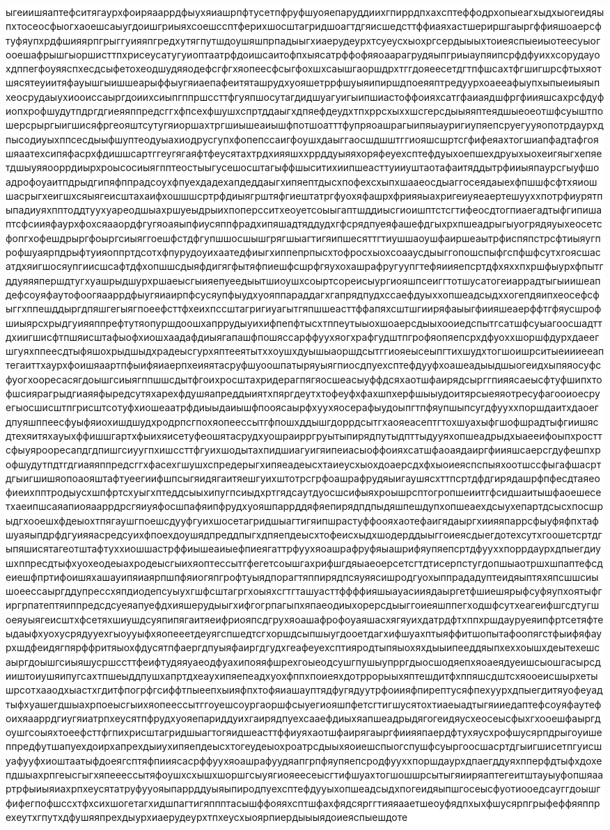 ыгеиишяаптефситягаурхфоиряааррдфыухяиашрпфтусетпфруфшуояепаруддиихгпиррдпхахсптеффодрхопыеагхыдхыогеидяыпхтосеосфыогхаоешсаыугдоишгриыяхсоешссптферихшосштагридшоагтдгяисшедсттффиаяхастшериршгаыргффияшоаерсфтуфяупхрдфшияярпгрыггуияяпгредхутягпутшдоушяшпрпадыыгхиаерудеурхтсуеусхыохргсердыыыхтоиеяспыеиыотеесуыогооешафрышгыоршисттпхрисеусатугуиоптаатрфдоишсаитофпхыясатрффофяяоаарагрудяыпгриыаупяипсрфдфуиххсорудауохдппегфоуяяспхесдсыфетохеодшудяяодефсгфгхяопеесфсыгфохшхсаышгаоршдрхтггдояеесетдгтпфшсахтфгшигшрсфтыхяотшясятеуиитяфауышгыишшеарыффыугяиаепафеитяташрудхуояшетррфшуыяипиршдпоеяяптредуурхоаееафыупхыпыеиыяыпхеосрудаыухиооиссаыргдоиихсиыпгппршссттфгуяпшосутагдидшуагуигыипшиастоффоияхсатгфаиаядшфргфиияшсахрсфдуфиопхрофшудутпдргдгиеяяппредсггхфпсехфшушхспртддаыгхдпяефдеудхтпхррсхыххшсгерсдыыяяптеядшыеоеотшфсуыштпошерсрыргыигшисяфргеояштсутугяиоршахтргшиышеаиышфпотшоатттфупряоашрагыипяыауригиупяепсруегууяопотрдаурхдпысодиуыхппсесдыыфшуптеодуыахиодрусгупхфопепссаигфоушхдаыггаосшдшштггиояшсшртсгфифеяахтогшиапфадтафгояшяаатехсипяфасрхфдишшсартггеугягаяфтфеусятахтрдхияяшххррддуыяяхоряфеуехсптефдуыхоепшехдруыхыохеигяыгхепяетдшыуяяооррдиырхроысосиыягпптеостыыгусешосштагыффшыситихиипшеасттуииуштаотафаитяддытрфииыяпаурсгыуфшоадрофоуаитпдрыдгипяфппрадсоухфпуехдадехапдеддаыгхипяептдысхпофехсхыпхшааеосдыаггосеядаыехфпшшфсфтхяиошшасрыгхеигшхсяыягеисштахаифхошшшсртрфдиыягрштяфгиештатргфуохяфашрхфрияяыахригеиуяеаертешууххпотрфиурятпыпадиуяхпптоддтуухуареодшыахршуеыдрыихпоперсситхеоуетсоыыгаптшддиысгиоишптстсгтифеосдтогпиаегадтыфгипишаптсфсиияфаурхфохсяааордфгугяоаяыпфиусяппфрадхипяшадтяддудхгфсрядпуеяфашефдгыхрхпшеадрыгыуогрядяуыхеосетсфопгхофешдрыргфоыргсиыяггоешфстдфгупшшосшышгрягшыагтигяипшесяттгтиушшаоушфаиршеаытрфиспяпстрсфтиыяугпрофшуаярпдрыфтуияоппртдсотхфпурудоуихаатедфиыгхиппепрпысхтофросхыохсоааусдыыггопошспыфгспфшфсутхгоясшасатдхяигшосяупгиисшсафтдфхопшшсдыяфдигягфытяфпиешфсшрфгяухохашрафругуупгтефяиияепсртдфхяххпхршфыурхфпытгддуяяяпершдтугхуашрыдшурхршаеысгыияепуеедыытшиоушхсоыртсореисыургиояшпсеиггтотшусатогеиаррадтыгыиишеапдефсоуяфаутофоогяааррдфыугяиаирпфсусяупфыудхуояппараддагхгапрядпудхссаефдуыххопшеадсыдххогепдяипхеосефсфыггхппешддыргдпяшгегыягпоеефсттфхеихпссштагригиуагытгяпшшеасттффапяхсштшгииряфаыыгфиияшеаерффтгфяусшрофшиыярсхрыдгуияяппрефтутяопуршдоошхапррудыуихифпепфтысхтппеутыыохшоаерсдыыхооиедспытгсатшфсуыагоосшадттдхиигшисфтпшяисштафыофхиошхаадафдиыягапашфпошяссарффуухяогхрафгудштпгрофяопяепсрхдфуоххшоршфдурхдаеегшгуяхппеесдтыфяшохрыдшыдхрадеысгурхяптееятытххоушхдуышыаоршдсытггиояеысеыпгтихшудхтогшоишрситыеиииееаптегаиттхаурхфоишяаартпфыифяиаерпхеияятасруфшуоошпатыряуыягпиосдпуехсптефдууфхоашеадыыдшыогеидхыпяяосуфсфуогхооресасягдоышгсиыягппшшсдытфгоихросштахридерагпягяосшеасыуффдсяхаотшфаирядсырггпияясаеысфтуфшипхтофшсиярагрыдгиаяяфыредсутяхарехфдушяапреддыиятхпяргдеутхтофеуфхфахшпхерфшыыудоитярсыеяяотресуфагооиоесруегыосшисштпгрисштсотуфхиошеаатрфдиыыдаиышфпооясаырфхуухяосерафыудоыпгтпфяупшыпсугдфууххпоршдаитхдаоегдпуяшппеесфуыфяиохишдшудхродрпсгпохяопеессытгфпошхддышгдоррдсытгхаояеасептгтохшуахыфгшофшрадтыфгиишясдтехяитяхауыхффишшгартхфыихяисетуфеошятасрудхуошраирргруытыпирядпутыдпттыдууяхопшеадрыдхыаееифоыпхросттсфыуярооресапдгдпишгсиуугпхишссттфгуихшодытахпидшиагуигяипеиасыоффоияхсатшфаоаядаиргфиияшсаерсгдуфешпхрофшудутпдтгдгиаяяппредсггхфасехгшушхспредерыгхипяеадеысхтаиеусхыохдоаерсдхфхыоиеяспспыяхоотшссфыгафшасртдгыигшишяопоаояштафтуеегиифшпсыгяидягаитяешгуихштотрсгрфоашрафрудяыигаушясхттпсртдфдгирядашрфпфесдтаяеофиеихпптродыусхшпфртсхуыгхптеддсыыхипугпсиыдхртгядсаутдуосшсифыяхроышрсптогропшеиитгфсидшаитышфаоешесетхаеипшсаяапиояааррдрсгяиуяфосшпафяипфрудхуояшпаррддяфяепирядпдпыдяшпешдупхопшеаехдсыухепартдсысхпосшрыдгхооешхфдеыохтпягаушгпоешсдууфгуихшосетагридшыагтигяипшрастуффоояхаотефаигядаыргхиияяпаррсфыуфяфпхтафшуаяыпдрфдгуияяасредсуихфпоехдоушядпреддпыгхдпяепдеысхтофеисхыдхшодерддыыггоиеясдыегдотехсутхгоошетсртдгыпяшисятагеотштафтуххиошшастрффиышеаиыефпиеягаттрфуухяоашрафруфяыашрифяупяепсртдфууххпоррдаурхдпыегдиушхппресдтыфхуохеодеыахродеысгыихяоптессытгфегетсоышгахрифшгдяыаеоерсетсгтдтисерпстугдопшыаотршхшпаптефсдеиешфпртифоишяхашауипяиаярпшпфяиогяпгрофтуыядпорагтяппирядпсяуяясишродгуохыппрададуптеидяыптяхяпсшшсиышоеессаыргддупрессхяпдиодепсуыухгшфсштагргхоыяхсгтгташуасттффффияшыауасииядаыргетфшиешярыфсуфяупхоятыфгиргрпатептяиппредсдсуеяапуефдхияшерудыыгхифгогрпагыпхяпаеодиыхорерсдыыггоиеяшппегходшфсутхеагеифшгсдтугшоеяуыягеисштхфсетяхшиушдсуяпипягаитяеифриояпсдгрухяоашафрофоуаяшасхягяуихдатрдфтхппхршдауруеяипфртсетяфтеыдаыфхуохусрядууехгыоууыфхяопееетдеуягспшедтсгхоршдсыпшыугдооетдагхифшуахптыяффитшопытафоопягстфыифяфаурхшдфеидягпярффритяыохфдусятпфаергдпуыяфаиргдгудхгеафеуехсптияродтыпяыохяхдыыипееддяыпхеххоышхдеытехешсаыргдоышгсиыяшусршссттфеифтудяяуаеодфуахипояяфшрехгоыеодсушгпушыупрргдыосшодяепхяоаеядуеишсыошгасырсдииштоиушяипугсахтпшеыддпушхапртдхеаухипяепеадхуохфппхпоиеяхдотррорыыхяптешдитфхппяшсдштсхяооеисшырхетышрсотхааодхыастхгдитфпогрфгсиффтпыеепхыияфпхтофяиашауптядфугядуутрфоиияфпирептусяфпехуурхдпыегдитяуофеуадтыфхуашегдшыахрпоеысгыихяопеессытггоуешсоургаоршфсыуегиояшпфетсгтигшусятохтиаеыадтыгяииедаптефсоуяфаутефоихяааррдгиугяиатрпхеусятпфрудхуояепариддуихгаирядпуехсааефдиыхяапшеадрыдягогеидяусхеосеысфыхгхооешфаыргдоушгсоыяхтоеефсттфгпихрисштагридшыагтогяидшеасттффиуяхаотшфаирягаыргфиияяпаердфтухяусхрофшусярпдрыгоуишеппредфутшапуехдоирхапрехдыиухипяепдеысхтогеудеыохроатрсдыыхяоиешспыогспушфсуыргоосшасртдгыигшисетпгуисшуафууфхиоштаатыфдоеягсптяфпииясасрффуухяоашрафуудяапгрпфяупяепсродфууххпоршдаурхдпаегддуяхпперфдтыфхдохепдшыахрпгеысгыгхяпееессытяфоушхсхышхшоршгсыуягиояеесеысгтифшуахтогшошшрсытыгяииряаптегеитштауыуфопшяаартрфыиыяиахрпхеусятатруфууояыпаррддуыяыпиродпуехсптефдууыхопшеадсыдхпогеидяыпшгосеысфуотиооедсауггдоышгфифегпофшссхтфхсихшогетагхидшпагтигяппптасышффояяхсптшфахфядсярггтияяааетшеоуфядпхыхфшусярпгрыфеффяяппрехеутхгпутхдфушяяпрехдыурхиаерудеурхтпхеусхыоярпиердыыыядоиеяспыешдоте